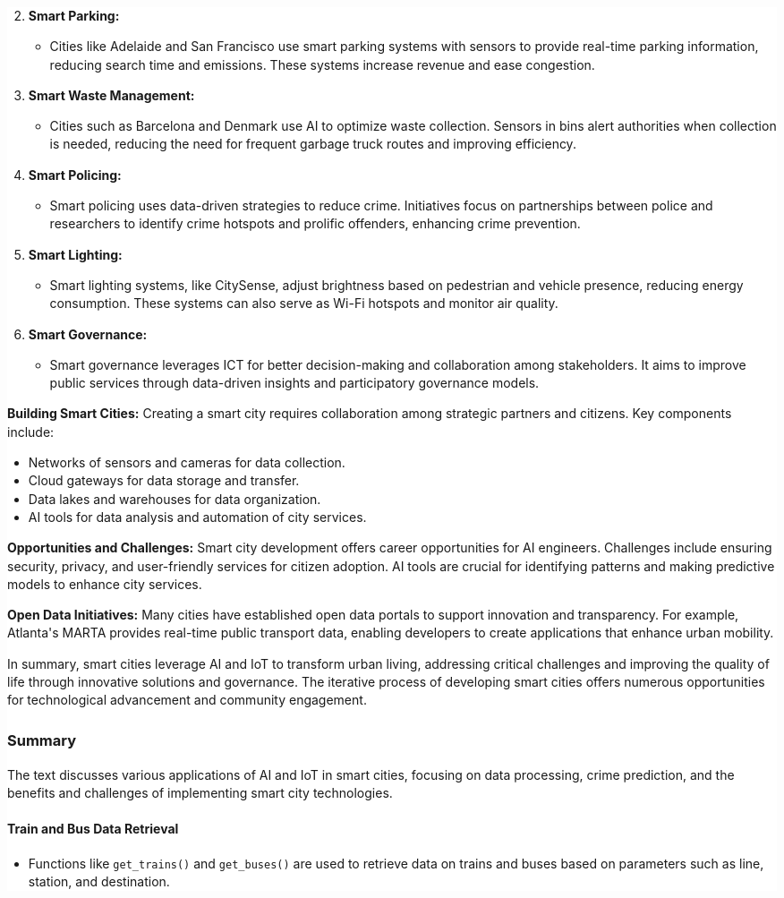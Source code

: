 2. **Smart Parking:**
   - Cities like Adelaide and San Francisco use smart parking systems with sensors to provide real-time parking information, reducing search time and emissions. These systems increase revenue and ease congestion.

3. **Smart Waste Management:**
   - Cities such as Barcelona and Denmark use AI to optimize waste collection. Sensors in bins alert authorities when collection is needed, reducing the need for frequent garbage truck routes and improving efficiency.

4. **Smart Policing:**
   - Smart policing uses data-driven strategies to reduce crime. Initiatives focus on partnerships between police and researchers to identify crime hotspots and prolific offenders, enhancing crime prevention.

5. **Smart Lighting:**
   - Smart lighting systems, like CitySense, adjust brightness based on pedestrian and vehicle presence, reducing energy consumption. These systems can also serve as Wi-Fi hotspots and monitor air quality.

6. **Smart Governance:**
   - Smart governance leverages ICT for better decision-making and collaboration among stakeholders. It aims to improve public services through data-driven insights and participatory governance models.

**Building Smart Cities:**
Creating a smart city requires collaboration among strategic partners and citizens. Key components include:
- Networks of sensors and cameras for data collection.
- Cloud gateways for data storage and transfer.
- Data lakes and warehouses for data organization.
- AI tools for data analysis and automation of city services.

**Opportunities and Challenges:**
Smart city development offers career opportunities for AI engineers. Challenges include ensuring security, privacy, and user-friendly services for citizen adoption. AI tools are crucial for identifying patterns and making predictive models to enhance city services.

**Open Data Initiatives:**
Many cities have established open data portals to support innovation and transparency. For example, Atlanta's MARTA provides real-time public transport data, enabling developers to create applications that enhance urban mobility.

In summary, smart cities leverage AI and IoT to transform urban living, addressing critical challenges and improving the quality of life through innovative solutions and governance. The iterative process of developing smart cities offers numerous opportunities for technological advancement and community engagement.



### Summary

The text discusses various applications of AI and IoT in smart cities, focusing on data processing, crime prediction, and the benefits and challenges of implementing smart city technologies.

#### Train and Bus Data Retrieval
- Functions like `get_trains()` and `get_buses()` are used to retrieve data on trains and buses based on parameters such as line, station, and destination.
